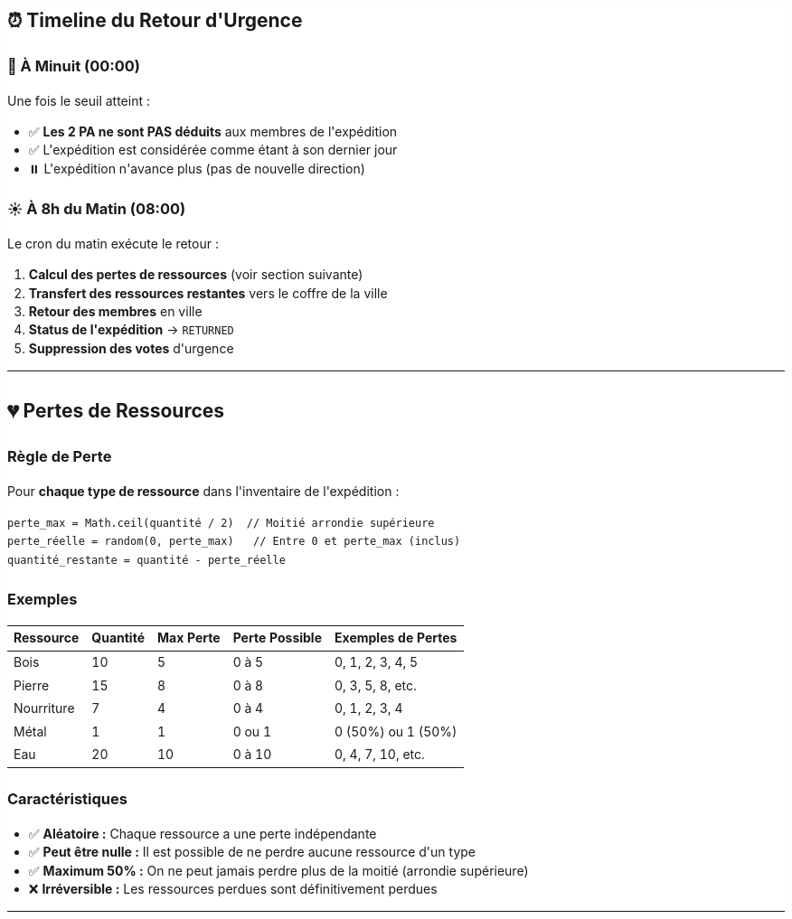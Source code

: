 
## ⏰ Timeline du Retour d'Urgence

### 🌙 À Minuit (00:00)
Une fois le seuil atteint :
- ✅ **Les 2 PA ne sont PAS déduits** aux membres de l'expédition
- ✅ L'expédition est considérée comme étant à son dernier jour
- ⏸️ L'expédition n'avance plus (pas de nouvelle direction)

### ☀️ À 8h du Matin (08:00)
Le cron du matin exécute le retour :

1. **Calcul des pertes de ressources** (voir section suivante)
2. **Transfert des ressources restantes** vers le coffre de la ville
3. **Retour des membres** en ville
4. **Status de l'expédition** → `RETURNED`
5. **Suppression des votes** d'urgence

---

## 💔 Pertes de Ressources

### Règle de Perte
Pour **chaque type de ressource** dans l'inventaire de l'expédition :

```
perte_max = Math.ceil(quantité / 2)  // Moitié arrondie supérieure
perte_réelle = random(0, perte_max)   // Entre 0 et perte_max (inclus)
quantité_restante = quantité - perte_réelle
```

### Exemples

| Ressource | Quantité | Max Perte | Perte Possible | Exemples de Pertes |
|-----------|----------|-----------|----------------|-------------------|
| Bois | 10 | 5 | 0 à 5 | 0, 1, 2, 3, 4, 5 |
| Pierre | 15 | 8 | 0 à 8 | 0, 3, 5, 8, etc. |
| Nourriture | 7 | 4 | 0 à 4 | 0, 1, 2, 3, 4 |
| Métal | 1 | 1 | 0 ou 1 | 0 (50%) ou 1 (50%) |
| Eau | 20 | 10 | 0 à 10 | 0, 4, 7, 10, etc. |

### Caractéristiques
- ✅ **Aléatoire :** Chaque ressource a une perte indépendante
- ✅ **Peut être nulle :** Il est possible de ne perdre aucune ressource d'un type
- ✅ **Maximum 50% :** On ne peut jamais perdre plus de la moitié (arrondie supérieure)
- ❌ **Irréversible :** Les ressources perdues sont définitivement perdues

---

